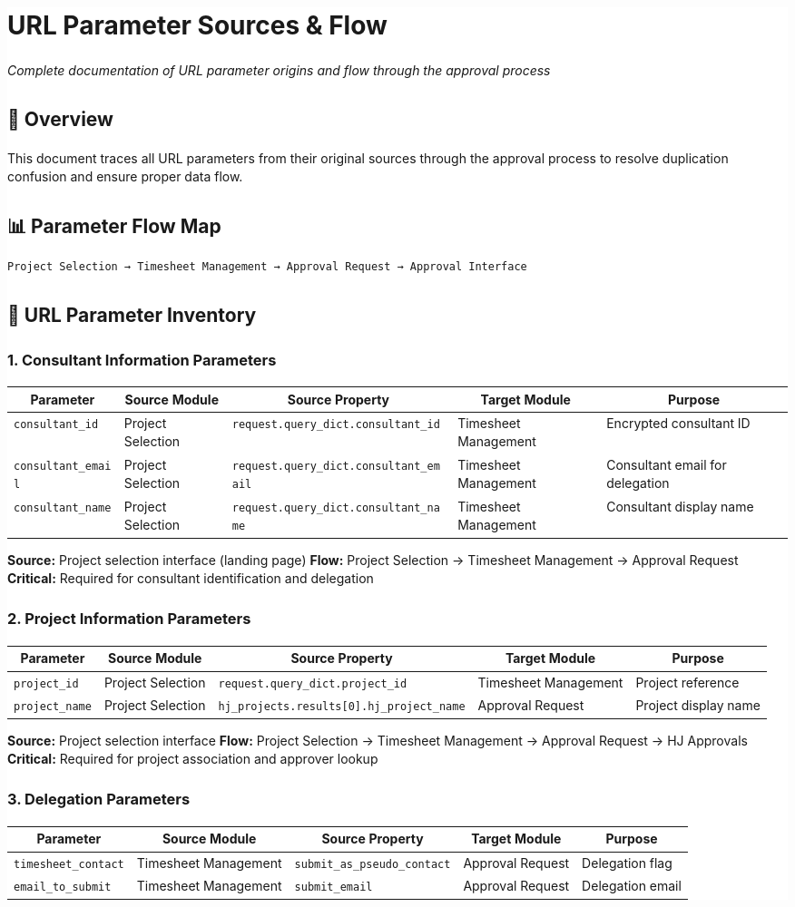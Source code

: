# URL Parameter Sources & Flow
*Complete documentation of URL parameter origins and flow through the approval process*

## 🎯 **Overview**

This document traces all URL parameters from their original sources through the approval process to resolve duplication confusion and ensure proper data flow.

## 📊 **Parameter Flow Map**

```
Project Selection → Timesheet Management → Approval Request → Approval Interface
```

## 🔄 **URL Parameter Inventory**

### **1. Consultant Information Parameters**

| Parameter | Source Module | Source Property | Target Module | Purpose |
|-----------|---------------|-----------------|---------------|---------|
| `consultant_id` | Project Selection | `request.query_dict.consultant_id` | Timesheet Management | Encrypted consultant ID |
| `consultant_email` | Project Selection | `request.query_dict.consultant_email` | Timesheet Management | Consultant email for delegation |
| `consultant_name` | Project Selection | `request.query_dict.consultant_name` | Timesheet Management | Consultant display name |

**Source:** Project selection interface (landing page)
**Flow:** Project Selection → Timesheet Management → Approval Request
**Critical:** Required for consultant identification and delegation

### **2. Project Information Parameters**

| Parameter | Source Module | Source Property | Target Module | Purpose |
|-----------|---------------|-----------------|---------------|---------|
| `project_id` | Project Selection | `request.query_dict.project_id` | Timesheet Management | Project reference |
| `project_name` | Project Selection | `hj_projects.results[0].hj_project_name` | Approval Request | Project display name |

**Source:** Project selection interface
**Flow:** Project Selection → Timesheet Management → Approval Request → HJ Approvals
**Critical:** Required for project association and approver lookup

### **3. Delegation Parameters**

| Parameter | Source Module | Source Property | Target Module | Purpose |
|-----------|---------------|-----------------|---------------|---------|
| `timesheet_contact` | Timesheet Management | `submit_as_pseudo_contact` | Approval Request | Delegation flag |
| `email_to_submit` | Timesheet Management | `submit_email` | Approval Request | Delegation email |
